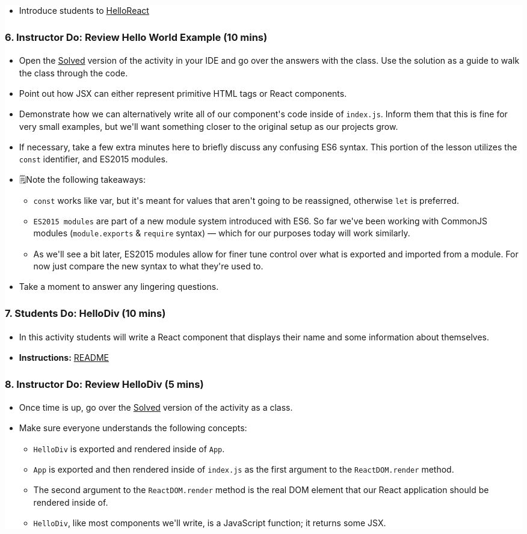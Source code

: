 * Introduce students to [HelloReact](../../../../01-Class-Content/19-react/01-Activities/02-Stu_HelloReact/README.md)

### 6. Instructor Do: Review Hello World Example (10 mins)

* Open the [Solved](../../../../01-Class-Content/19-react/01-Activities/15-Stu_HelloReact/Solved/README.md) version of the activity in your IDE and go over the answers with the class. Use the solution as a guide to walk the class through the code.

* Point out how JSX can either represent primitive HTML tags or React components.

* Demonstrate how we can alternatively write all of our component's code inside of `index.js`. Inform them that this is fine for very small examples, but we'll want something closer to the original setup as our projects grow.

* If necessary, take a few extra minutes here to briefly discuss any confusing ES6 syntax. This portion of the lesson utilizes the `const` identifier, and ES2015 modules.

* 🗒Note the following takeaways:

  * `const` works like var, but it's meant for values that aren't going to be reassigned, otherwise `let` is preferred.

  * `ES2015 modules` are part of a new module system introduced with ES6. So far we've been working with CommonJS modules (`module.exports` & `require` syntax) &mdash; which for our purposes today will work similarly.

  * As we'll see a bit later, ES2015 modules allow for finer tune control over what is exported and imported from a module. For now just compare the new syntax to what they're used to.

* Take a moment to answer any lingering questions.

### 7. Students Do: HelloDiv (10 mins)

* In this activity students will write a React component that displays their name and some information about themselves.

* **Instructions:** [README](../../../../01-Class-Content/19-react/01-Activities/03-Stu_HelloDiv/README.md)

### 8. Instructor Do: Review HelloDiv (5 mins)

* Once time is up, go over the [Solved](../../../../01-Class-Content/19-react/01-Activities/03-Stu_HelloDiv/Solved) version of the activity as a class.

* Make sure everyone understands the following concepts:

  * `HelloDiv` is exported and rendered inside of `App`.

  * `App` is exported and then rendered inside of `index.js` as the first argument to the `ReactDOM.render` method.

  * The second argument to the `ReactDOM.render` method is the real DOM element that our React application should be rendered inside of.

  * `HelloDiv`, like most components we'll write, is a JavaScript function; it returns some JSX.
